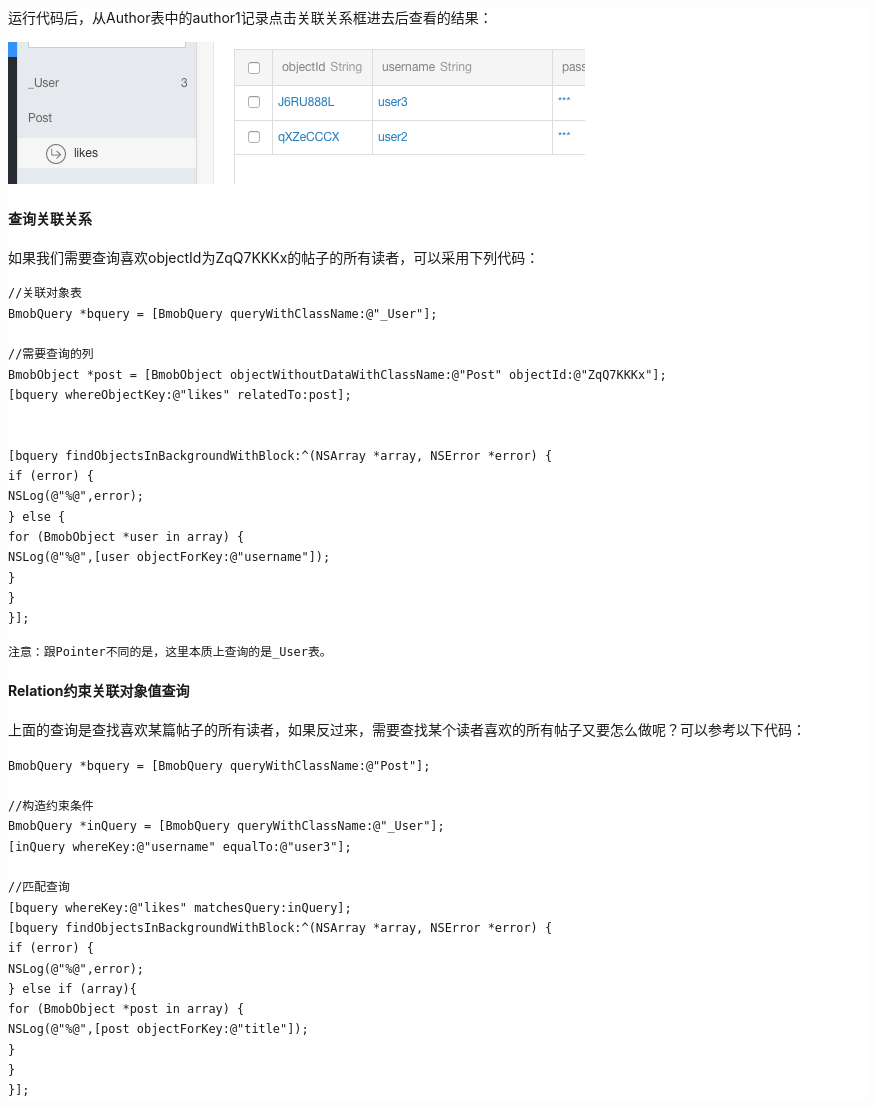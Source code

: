 ```
```

运行代码后，从Author表中的author1记录点击关联关系框进去后查看的结果：

![](image/relationship_10.png)

#### 查询关联关系

如果我们需要查询喜欢objectId为ZqQ7KKKx的帖子的所有读者，可以采用下列代码：

```
//关联对象表
BmobQuery *bquery = [BmobQuery queryWithClassName:@"_User"];

//需要查询的列
BmobObject *post = [BmobObject objectWithoutDataWithClassName:@"Post" objectId:@"ZqQ7KKKx"];
[bquery whereObjectKey:@"likes" relatedTo:post];


[bquery findObjectsInBackgroundWithBlock:^(NSArray *array, NSError *error) {
if (error) {
NSLog(@"%@",error);
} else {
for (BmobObject *user in array) {
NSLog(@"%@",[user objectForKey:@"username"]);
}
}
}];
```

`注意：跟Pointer不同的是，这里本质上查询的是_User表。`

#### Relation约束关联对象值查询

上面的查询是查找喜欢某篇帖子的所有读者，如果反过来，需要查找某个读者喜欢的所有帖子又要怎么做呢？可以参考以下代码：

```
BmobQuery *bquery = [BmobQuery queryWithClassName:@"Post"];

//构造约束条件
BmobQuery *inQuery = [BmobQuery queryWithClassName:@"_User"];
[inQuery whereKey:@"username" equalTo:@"user3"];

//匹配查询
[bquery whereKey:@"likes" matchesQuery:inQuery];
[bquery findObjectsInBackgroundWithBlock:^(NSArray *array, NSError *error) {
if (error) {
NSLog(@"%@",error);
} else if (array){
for (BmobObject *post in array) {
NSLog(@"%@",[post objectForKey:@"title"]);
}
}
}];
```
